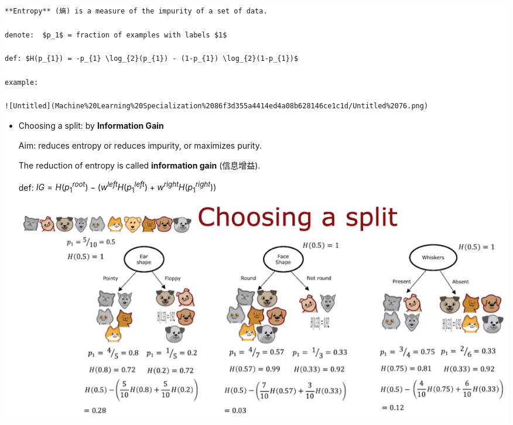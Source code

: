    **Entropy** (熵) is a measure of the impurity of a set of data.
    
    denote:  $p_1$ = fraction of examples with labels $1$
    
    def: $H(p_{1}) = -p_{1} \log_{2}(p_{1}) - (1-p_{1}) \log_{2}(1-p_{1})$
    
    example:
    
    ![Untitled](Machine%20Learning%20Specialization%2086f3d355a4414ed4a08b628146ce1c1d/Untitled%2076.png)
    
- Choosing a split: by **Information Gain**
    
    Aim: reduces entropy or reduces impurity, or maximizes purity.
    
    The reduction of entropy is called **information gain** (信息增益).
    
    def: $IG = H(p_{1}^{root}) - \left(w^{left}H(p_{1}^{left}) + w^{right}H(p_{1}^{right})\right)$
    
    ![Untitled](Machine%20Learning%20Specialization%2086f3d355a4414ed4a08b628146ce1c1d/Untitled%2077.png)
    